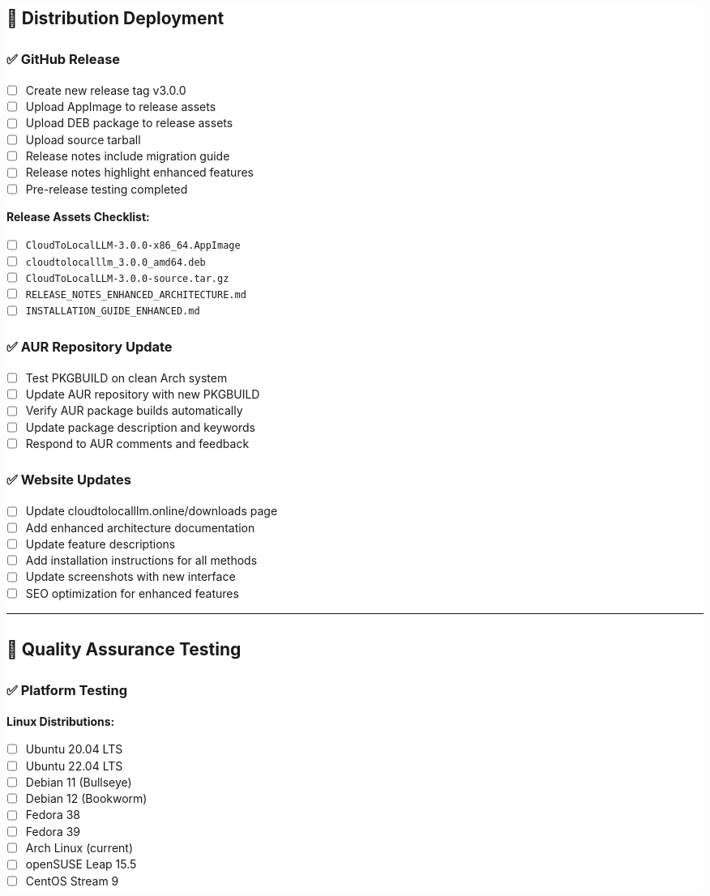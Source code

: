 
## 🚀 **Distribution Deployment**

### ✅ **GitHub Release**
- [ ] Create new release tag v3.0.0
- [ ] Upload AppImage to release assets
- [ ] Upload DEB package to release assets
- [ ] Upload source tarball
- [ ] Release notes include migration guide
- [ ] Release notes highlight enhanced features
- [ ] Pre-release testing completed

**Release Assets Checklist:**
- [ ] `CloudToLocalLLM-3.0.0-x86_64.AppImage`
- [ ] `cloudtolocalllm_3.0.0_amd64.deb`
- [ ] `CloudToLocalLLM-3.0.0-source.tar.gz`
- [ ] `RELEASE_NOTES_ENHANCED_ARCHITECTURE.md`
- [ ] `INSTALLATION_GUIDE_ENHANCED.md`

### ✅ **AUR Repository Update**
- [ ] Test PKGBUILD on clean Arch system
- [ ] Update AUR repository with new PKGBUILD
- [ ] Verify AUR package builds automatically
- [ ] Update package description and keywords
- [ ] Respond to AUR comments and feedback

### ✅ **Website Updates**
- [ ] Update cloudtolocalllm.online/downloads page
- [ ] Add enhanced architecture documentation
- [ ] Update feature descriptions
- [ ] Add installation instructions for all methods
- [ ] Update screenshots with new interface
- [ ] SEO optimization for enhanced features

---

## 🧪 **Quality Assurance Testing**

### ✅ **Platform Testing**
**Linux Distributions:**
- [ ] Ubuntu 20.04 LTS
- [ ] Ubuntu 22.04 LTS
- [ ] Debian 11 (Bullseye)
- [ ] Debian 12 (Bookworm)
- [ ] Fedora 38
- [ ] Fedora 39
- [ ] Arch Linux (current)
- [ ] openSUSE Leap 15.5
- [ ] CentOS Stream 9
